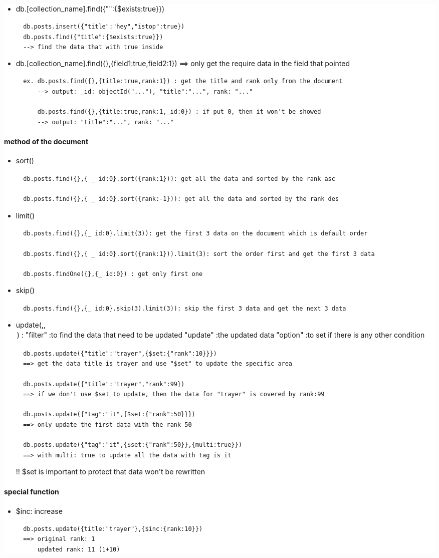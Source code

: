 * db.[collection_name].find({"":{$exists:true}})
	
		db.posts.insert({"title":"hey","istop":true})
		db.posts.find({"title":{$exists:true}})
		--> find the data that with true inside

* db.[collection_name].find({},{field1:true,field2:1}) ==> only get the require data in the field that pointed

		ex. db.posts.find({},{title:true,rank:1}) : get the title and rank only from the document
		    --> output: _id: objectId("..."), "title":"...", rank: "..."

		    db.posts.find({},{title:true,rank:1,_id:0}) : if put 0, then it won't be showed
		    --> output: "title":"...", rank: "..."

#### method of the document

* sort()

		db.posts.find({},{ _ id:0}.sort({rank:1})): get all the data and sorted by the rank asc
		
		db.posts.find({},{ _ id:0}.sort({rank:-1})): get all the data and sorted by the rank des

* limit()

		db.posts.find({},{_ id:0}.limit(3)): get the first 3 data on the document which is default order
		
		db.posts.find({},{ _ id:0}.sort({rank:1})).limit(3): sort the order first and get the first 3 data
		
		db.posts.findOne({},{_ id:0}) : get only first one

* skip()
	
		db.posts.find({},{_ id:0}.skip(3).limit(3)): skip the first 3 data and get the next 3 data

* update(<filter>,<update>,<option>) : 
	"filter" :to find the data that need to be updated
	"update" :the updated data
	"option" :to set if there is any other condition
		
		db.posts.update({"title":"trayer",{$set:{"rank":10}}})
		==> get the data title is trayer and use "$set" to update the specific area
		
		db.posts.update({"title":"trayer","rank":99})
		==> if we don't use $set to update, then the data for "trayer" is covered by rank:99 
		
		db.posts.update({"tag":"it",{$set:{"rank":50}}})
		==> only update the first data with the rank 50

		db.posts.update({"tag":"it",{$set:{"rank":50}},{multi:true}})
		==> with multi: true to update all the data with tag is it
	!! $set is important to protect that data won't be rewritten

#### special function

* $inc: increase

		db.posts.update({title:"trayer"},{$inc:{rank:10}})
		==> original rank: 1
			updated rank: 11 (1+10)

